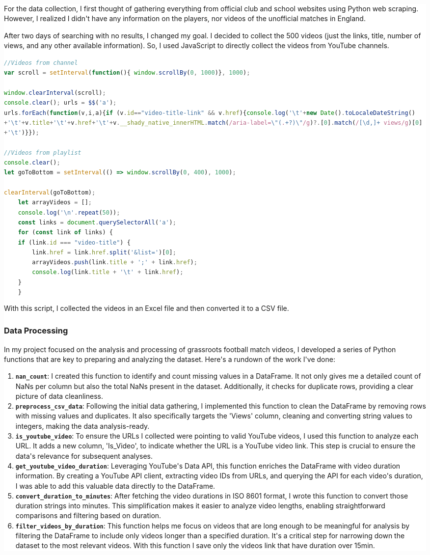 For the data collection, I first thought of gathering everything from official club and school websites using Python web scraping. However, I realized I didn't have any information on the players, nor videos of the unofficial matches in England.

After two days of searching with no results, I changed my goal. I decided to collect the 500 videos (just the links, title, number of views, and any other available information). So, I used JavaScript to directly collect the videos from YouTube channels.

```jsx
//Videos from channel
var scroll = setInterval(function(){ window.scrollBy(0, 1000)}, 1000);

window.clearInterval(scroll); 
console.clear(); urls = $$('a'); 
urls.forEach(function(v,i,a){if (v.id=="video-title-link" && v.href){console.log('\t'+new Date().toLocaleDateString()+'\t'+v.title+'\t'+v.href+'\t'+v.__shady_native_innerHTML.match(/aria-label=\"(.+?)\"/g)?.[0].match(/[\d,]+ views/g)[0]+'\t')}});

//Videos from playlist
console.clear();
let goToBottom = setInterval(() => window.scrollBy(0, 400), 1000);

clearInterval(goToBottom);
    let arrayVideos = [];
    console.log('\n'.repeat(50));
    const links = document.querySelectorAll('a');
    for (const link of links) {
    if (link.id === "video-title") {
        link.href = link.href.split('&list=')[0];
        arrayVideos.push(link.title + ';' + link.href);
        console.log(link.title + '\t' + link.href);
    }
    }
```

With this script, I collected the videos in an Excel file and then converted it to a CSV file.

### **Data Processing**

In my project focused on the analysis and processing of grassroots football match videos, I developed a series of Python functions that are key to preparing and analyzing the dataset. Here's a rundown of the work I've done:

1. **`nan_count`**: I created this function to identify and count missing values in a DataFrame. It not only gives me a detailed count of NaNs per column but also the total NaNs present in the dataset. Additionally, it checks for duplicate rows, providing a clear picture of data cleanliness.
2. **`preprocess_csv_data`**: Following the initial data gathering, I implemented this function to clean the DataFrame by removing rows with missing values and duplicates. It also specifically targets the 'Views' column, cleaning and converting string values to integers, making the data analysis-ready.
3. **`is_youtube_video`**: To ensure the URLs I collected were pointing to valid YouTube videos, I used this function to analyze each URL. It adds a new column, 'Is_Video', to indicate whether the URL is a YouTube video link. This step is crucial to ensure the data's relevance for subsequent analyses.
4. **`get_youtube_video_duration`**: Leveraging YouTube's Data API, this function enriches the DataFrame with video duration information. By creating a YouTube API client, extracting video IDs from URLs, and querying the API for each video's duration, I was able to add this valuable data directly to the DataFrame.
5. **`convert_duration_to_minutes`**: After fetching the video durations in ISO 8601 format, I wrote this function to convert those duration strings into minutes. This simplification makes it easier to analyze video lengths, enabling straightforward comparisons and filtering based on duration.
6. **`filter_videos_by_duration`**: This function helps me focus on videos that are long enough to be meaningful for analysis by filtering the DataFrame to include only videos longer than a specified duration. It's a critical step for narrowing down the dataset to the most relevant videos. With this function I save only the videos link that have duration over 15min.